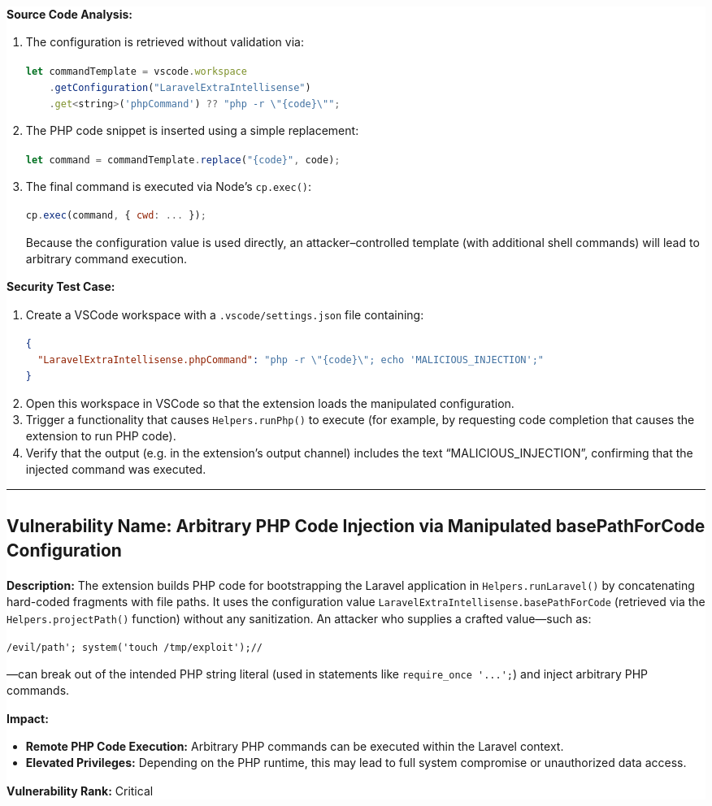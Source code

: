 **Source Code Analysis:**
1. The configuration is retrieved without validation via:
   ```js
   let commandTemplate = vscode.workspace
       .getConfiguration("LaravelExtraIntellisense")
       .get<string>('phpCommand') ?? "php -r \"{code}\"";
   ```
2. The PHP code snippet is inserted using a simple replacement:
   ```js
   let command = commandTemplate.replace("{code}", code);
   ```
3. The final command is executed via Node’s `cp.exec()`:
   ```js
   cp.exec(command, { cwd: ... });
   ```
   Because the configuration value is used directly, an attacker–controlled template (with additional shell commands) will lead to arbitrary command execution.

**Security Test Case:**
1. Create a VSCode workspace with a `.vscode/settings.json` file containing:
   ```json
   {
     "LaravelExtraIntellisense.phpCommand": "php -r \"{code}\"; echo 'MALICIOUS_INJECTION';"
   }
   ```
2. Open this workspace in VSCode so that the extension loads the manipulated configuration.
3. Trigger a functionality that causes `Helpers.runPhp()` to execute (for example, by requesting code completion that causes the extension to run PHP code).
4. Verify that the output (e.g. in the extension’s output channel) includes the text “MALICIOUS_INJECTION”, confirming that the injected command was executed.

---

## Vulnerability Name: Arbitrary PHP Code Injection via Manipulated basePathForCode Configuration

**Description:**
The extension builds PHP code for bootstrapping the Laravel application in `Helpers.runLaravel()` by concatenating hard-coded fragments with file paths. It uses the configuration value `LaravelExtraIntellisense.basePathForCode` (retrieved via the `Helpers.projectPath()` function) without any sanitization. An attacker who supplies a crafted value—such as:

```
/evil/path'; system('touch /tmp/exploit');//
```

—can break out of the intended PHP string literal (used in statements like `require_once '...';`) and inject arbitrary PHP commands.

**Impact:**
- **Remote PHP Code Execution:** Arbitrary PHP commands can be executed within the Laravel context.
- **Elevated Privileges:** Depending on the PHP runtime, this may lead to full system compromise or unauthorized data access.

**Vulnerability Rank:** Critical
